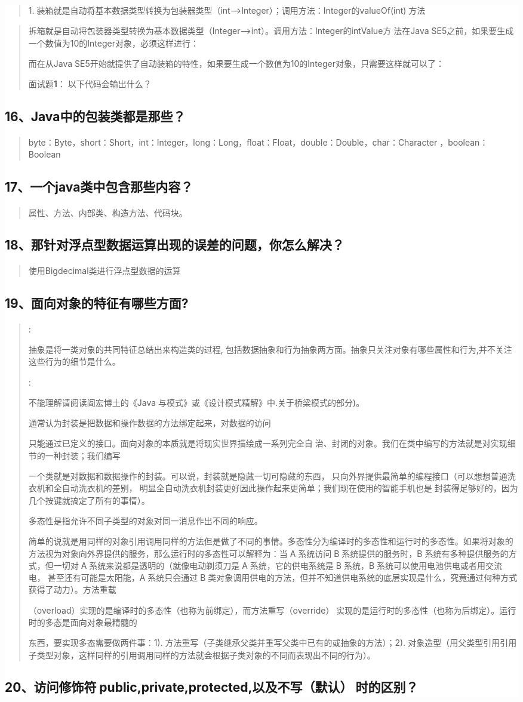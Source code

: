 > 1\. 装箱就是自动将基本数据类型转换为包装器类型（int\--\>Integer）；调用方法：Integer的valueOf(int) 方法

> 拆箱就是自动将包装器类型转换为基本数据类型（Integer\--\>int）。调用方法：Integer的intValue方 法在Java SE5之前，如果要生成一个数值为10的Integer对象，必须这样进行：
>
> 而在从Java SE5开始就提供了自动装箱的特性，如果要生成一个数值为10的Integer对象，只需要这样就可以了：
>
> 面试题**1**： 以下代码会输出什么？

## 16、Java中的包装类都是那些？

> byte：Byte，short：Short，int：Integer，long：Long，ﬂoat：Float，double：Double，char：Character ，boolean：Boolean

## 17、一个java类中包含那些内容？

> 属性、方法、内部类、构造方法、代码块。

## 18、那针对浮点型数据运算出现的误差的问题，你怎么解决？

> 使用Bigdecimal类进行浮点型数据的运算

## 19、面向对象的特征有哪些方面?

> :
>
> 抽象是将一类对象的共同特征总结出来构造类的过程, 包括数据抽象和行为抽象两方面。抽象只关注对象有哪些属性和行为,并不关注这些行为的细节是什么。
>
> :
>
> 不能理解请阅读阎宏博土的《Java 与模式》或《设计模式精解》中.关于桥梁模式的部分)。
>
> 通常认为封装是把数据和操作数据的方法绑定起来，对数据的访问
>
> 只能通过已定义的接口。面向对象的本质就是将现实世界描绘成一系列完全自 治、封闭的对象。我们在类中编写的方法就是对实现细节的一种封装；我们编写
>
> 一个类就是对数据和数据操作的封装。可以说，封装就是隐藏一切可隐藏的东西， 只向外界提供最简单的编程接口（可以想想普通洗衣机和全自动洗衣机的差别， 明显全自动洗衣机封装更好因此操作起来更简单；我们现在使用的智能手机也是 封装得足够好的，因为几个按键就搞定了所有的事情）。
>
> 多态性是指允许不同子类型的对象对同一消息作出不同的响应。
>
> 简单的说就是用同样的对象引用调用同样的方法但是做了不同的事情。多态性分为编译时的多态性和运行时的多态性。如果将对象的方法视为对象向外界提供的服务，那么运行时的多态性可以解释为：当 A 系统访问 B 系统提供的服务时，B 系统有多种提供服务的方式，但一切对 A 系统来说都是透明的（就像电动剃须刀是 A 系统，它的供电系统是 B 系统，B 系统可以使用电池供电或者用交流电， 甚至还有可能是太阳能，A 系统只会通过 B 类对象调用供电的方法，但并不知道供电系统的底层实现是什么，究竟通过何种方式获得了动力）。方法重载
>
> （overload）实现的是编译时的多态性（也称为前绑定），而方法重写（override） 实现的是运行时的多态性（也称为后绑定）。运行时的多态是面向对象最精髓的
>
> 东西，要实现多态需要做两件事：1). 方法重写（子类继承父类并重写父类中已有的或抽象的方法）；2). 对象造型（用父类型引用引用子类型对象，这样同样的引用调用同样的方法就会根据子类对象的不同而表现出不同的行为）。

## 20、访问修饰符 public,private,protected,以及不写（默认） 时的区别？
